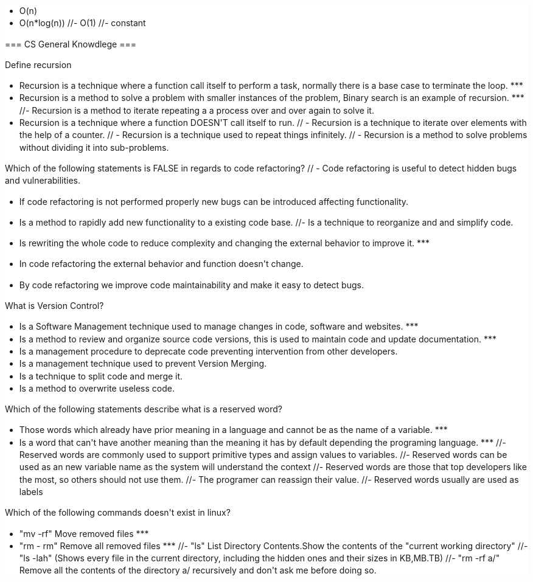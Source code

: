 - O(n)
- O(n*log(n))
//- O(1)
//- constant

=== CS General Knowdlege ===

Define recursion
- Recursion is a technique where a function call itself to perform a task, normally there is a base case to terminate the loop. ***
- Recursion is a method to solve a problem with smaller instances of the problem, Binary search is an example of recursion. ***
//- Recursion is a method to iterate repeating a a process over and over again to solve it.
- Recursion is a technique where a function DOESN'T call itself to run.
// - Recursion is a technique to iterate over elements with the help of a counter.
// - Recursion is a technique used to repeat things infinitely.
// - Recursion is a method to solve problems without dividing it into sub-problems.

Which of the following statements is FALSE in regards to code refactoring?
// - Code refactoring is useful to detect hidden bugs and vulnerabilities.
- If code refactoring is not performed properly new bugs can be introduced affecting functionality.
- Is a method to rapidly add new functionality to a existing code base.
//- Is a technique to reorganize and and simplify code.

- Is rewriting the whole code to reduce complexity and changing the external behavior to improve it. ***
- In code refactoring the external behavior and function doesn't change.
- By code refactoring we improve code maintainability and make it easy to detect bugs.

What is Version Control?
- Is a Software Management technique used to manage changes in code, software and websites. ***
- Is a method to review and organize source code versions, this is used to maintain code and update documentation. ***
- Is a management procedure to deprecate code preventing intervention from other developers.
- Is a management technique used to prevent Version Merging.
- Is a technique to split code and merge it.
- Is a method to overwrite useless code.

Which of the following statements describe what is a reserved word?
- Those words which already have prior meaning in a language and cannot be as the name of a variable. ***
- Is a word that can't have another meaning than the meaning it has by default depending the programing language. ***
//- Reserved words are commonly used to support primitive types and assign values to variables.
//- Reserved words can be used as an new variable name as the system will understand the context
//- Reserved words are those that top developers like the most, so others should not use them.
//- The programer can reassign their value.
//- Reserved words usually are used as labels

Which of the following commands doesn't exist in linux?
- "mv -rf" Move removed files ***
- "rm - rm" Remove all removed files ***
//- "ls" List Directory Contents.Show the contents of the "current working directory"
//- "ls -lah" (Shows every file in the current directory, including the hidden ones and their sizes in KB,MB.TB)
//- "rm -rf a/" Remove all the contents of the directory a/ recursively and don't ask me before doing so.

